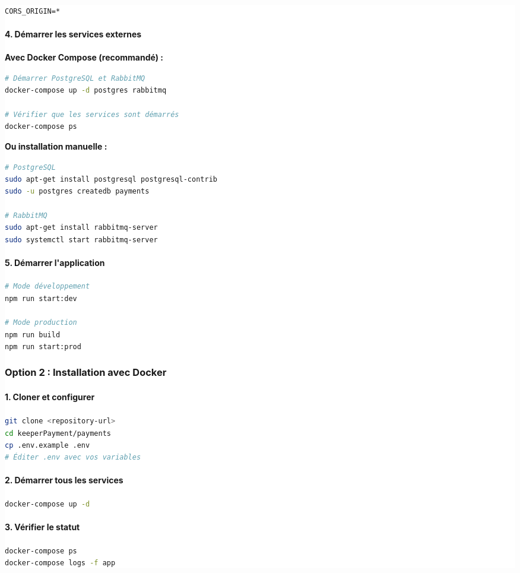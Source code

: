 ```env
CORS_ORIGIN=*
```

#### 4. Démarrer les services externes

**Avec Docker Compose (recommandé) :**
```bash
# Démarrer PostgreSQL et RabbitMQ
docker-compose up -d postgres rabbitmq

# Vérifier que les services sont démarrés
docker-compose ps
```

**Ou installation manuelle :**
```bash
# PostgreSQL
sudo apt-get install postgresql postgresql-contrib
sudo -u postgres createdb payments

# RabbitMQ
sudo apt-get install rabbitmq-server
sudo systemctl start rabbitmq-server
```

#### 5. Démarrer l'application
```bash
# Mode développement
npm run start:dev

# Mode production
npm run build
npm run start:prod
```

### Option 2 : Installation avec Docker

#### 1. Cloner et configurer
```bash
git clone <repository-url>
cd keeperPayment/payments
cp .env.example .env
# Éditer .env avec vos variables
```

#### 2. Démarrer tous les services
```bash
docker-compose up -d
```

#### 3. Vérifier le statut
```bash
docker-compose ps
docker-compose logs -f app
```
